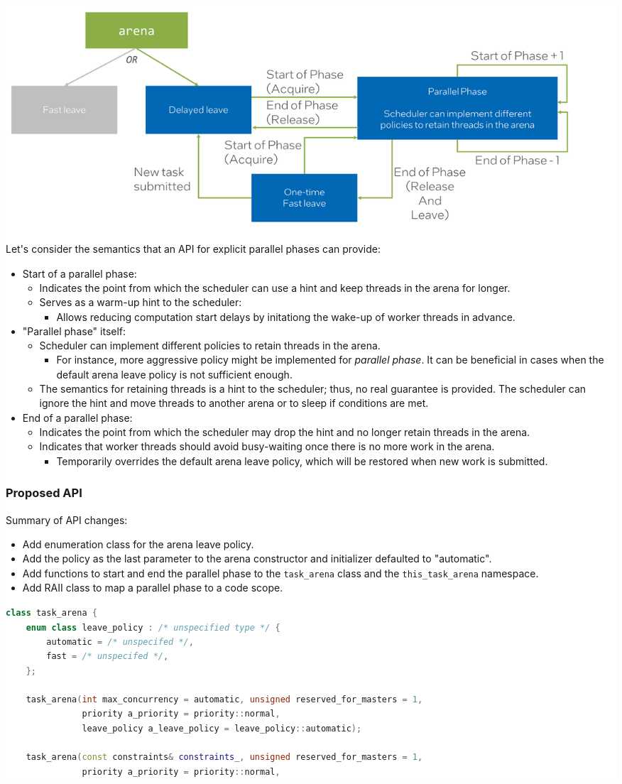 <img src="parallel_phase_state_final.png" width=800>

Let's consider the semantics that an API for explicit parallel phases can provide:
* Start of a parallel phase:
  * Indicates the point from which the scheduler can use a hint and keep threads in the arena
    for longer.
  * Serves as a warm-up hint to the scheduler:
    * Allows reducing computation start delays by initationg the wake-up of worker threads
      in advance.
* "Parallel phase" itself:
  * Scheduler can implement different policies to retain threads in the arena.
    * For instance, more aggressive policy might be implemented for _parallel phase_.
      It can be beneficial in cases when the default arena leave policy is not sufficient enough.
  * The semantics for retaining threads is a hint to the scheduler;
    thus, no real guarantee is provided. The scheduler can ignore the hint and
    move threads to another arena or to sleep if conditions are met.
* End of a parallel phase:
  * Indicates the point from which the scheduler may drop the hint and
    no longer retain threads in the arena.
  * Indicates that worker threads should avoid busy-waiting once there is no more work in the arena.
    * Temporarily overrides the default arena leave policy, which will be restored when
      new work is submitted.


### Proposed API

Summary of API changes:

* Add enumeration class for the arena leave policy.
* Add the policy as the last parameter to the arena constructor and initializer
defaulted to "automatic".
* Add functions to start and end the parallel phase to the `task_arena` class
and the `this_task_arena` namespace.
* Add RAII class to map a parallel phase to a code scope.

```cpp
class task_arena {
    enum class leave_policy : /* unspecified type */ {
        automatic = /* unspecifed */,
        fast = /* unspecifed */,
    };

    task_arena(int max_concurrency = automatic, unsigned reserved_for_masters = 1,
               priority a_priority = priority::normal,
               leave_policy a_leave_policy = leave_policy::automatic);

    task_arena(const constraints& constraints_, unsigned reserved_for_masters = 1,
               priority a_priority = priority::normal,
```